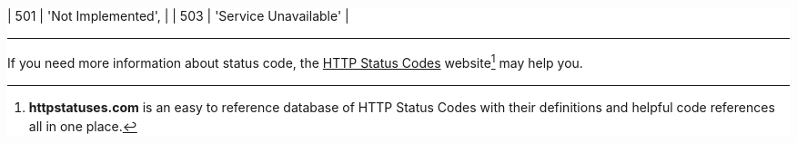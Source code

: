 | 501 | 'Not Implemented',          |
| 503 | 'Service Unavailable'       |


----------


If you need more information about status code, the [HTTP Status Codes](https://httpstatuses.com/) website[^statuscodes] may help you.



[^jsonapi]: **{json:api}** A specification for building apis in json.

[^statuscodes]: **httpstatuses.com** is an easy to reference database of HTTP Status Codes with their definitions and helpful code references all in one place.
